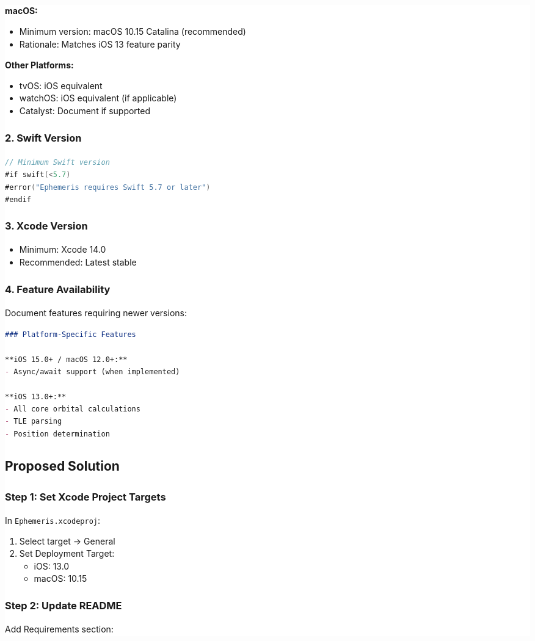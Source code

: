**macOS:**
- Minimum version: macOS 10.15 Catalina (recommended)
- Rationale: Matches iOS 13 feature parity

**Other Platforms:**
- tvOS: iOS equivalent
- watchOS: iOS equivalent (if applicable)
- Catalyst: Document if supported

### 2. Swift Version

```swift
// Minimum Swift version
#if swift(<5.7)
#error("Ephemeris requires Swift 5.7 or later")
#endif
```

### 3. Xcode Version

- Minimum: Xcode 14.0
- Recommended: Latest stable

### 4. Feature Availability

Document features requiring newer versions:

```markdown
### Platform-Specific Features

**iOS 15.0+ / macOS 12.0+:**
- Async/await support (when implemented)

**iOS 13.0+:**
- All core orbital calculations
- TLE parsing
- Position determination
```

## Proposed Solution

### Step 1: Set Xcode Project Targets

In `Ephemeris.xcodeproj`:

1. Select target → General
2. Set Deployment Target:
   - iOS: 13.0
   - macOS: 10.15

### Step 2: Update README

Add Requirements section:
